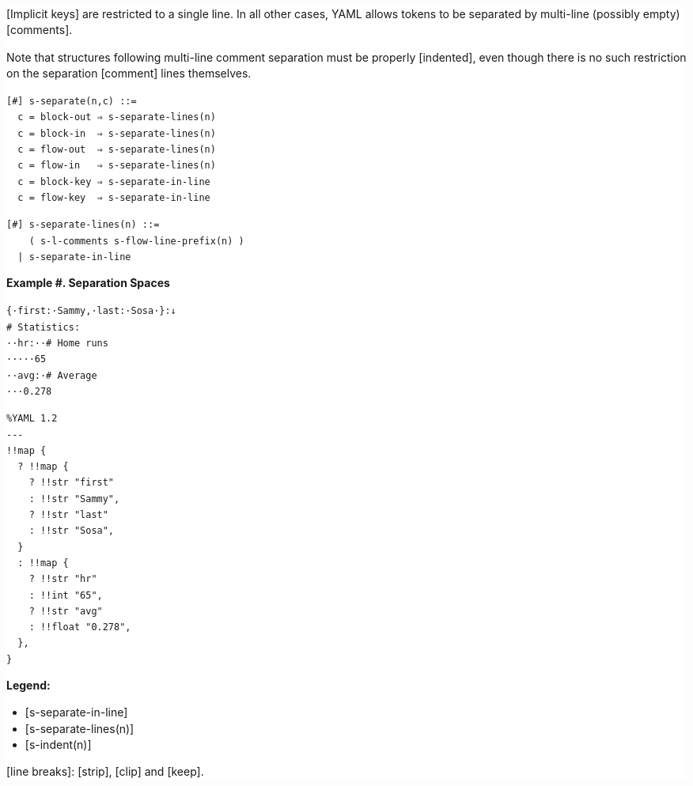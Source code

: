 [Implicit keys] are restricted to a single line.
In all other cases, YAML allows tokens to be separated by multi-line (possibly
empty) [comments].

Note that structures following multi-line comment separation must be properly
[indented], even though there is no such restriction on the separation
[comment] lines themselves.

```
[#] s-separate(n,c) ::=
  c = block-out ⇒ s-separate-lines(n)
  c = block-in  ⇒ s-separate-lines(n)
  c = flow-out  ⇒ s-separate-lines(n)
  c = flow-in   ⇒ s-separate-lines(n)
  c = block-key ⇒ s-separate-in-line
  c = flow-key  ⇒ s-separate-in-line
```

```
[#] s-separate-lines(n) ::=
    ( s-l-comments s-flow-line-prefix(n) )
  | s-separate-in-line
```


**Example #. Separation Spaces**

```
{·first:·Sammy,·last:·Sosa·}:↓
# Statistics:
··hr:··# Home runs
·····65
··avg:·# Average
···0.278
```

```
%YAML 1.2
---
!!map {
  ? !!map {
    ? !!str "first"
    : !!str "Sammy",
    ? !!str "last"
    : !!str "Sosa",
  }
  : !!map {
    ? !!str "hr"
    : !!int "65",
    ? !!str "avg"
    : !!float "0.278",
  },
}
```

**Legend:**
* [s-separate-in-line] 
* [s-separate-lines(n)] 
* [s-indent(n)] 


[line breaks]: [strip], [clip] and [keep].